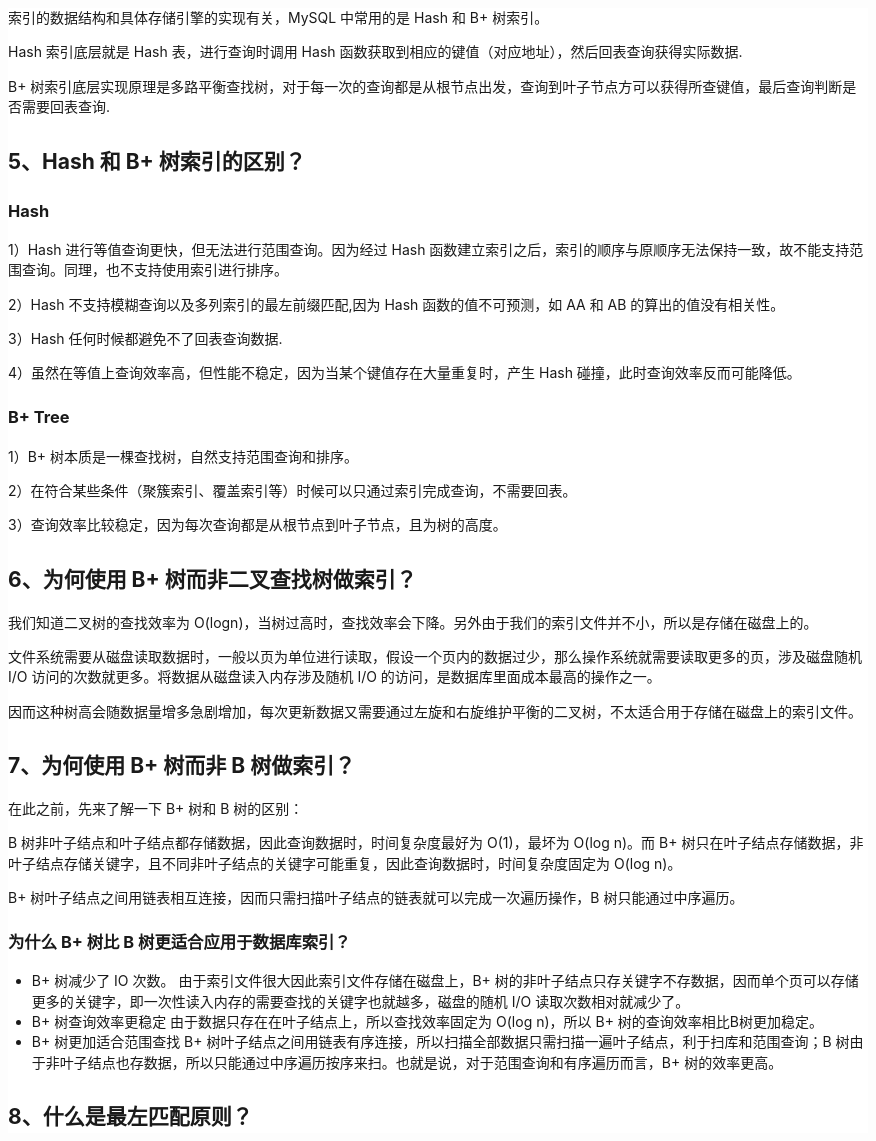 索引的数据结构和具体存储引擎的实现有关，MySQL 中常用的是 Hash 和 B+ 树索引。

Hash 索引底层就是 Hash 表，进行查询时调用 Hash 函数获取到相应的键值（对应地址），然后回表查询获得实际数据.

B+ 树索引底层实现原理是多路平衡查找树，对于每一次的查询都是从根节点出发，查询到叶子节点方可以获得所查键值，最后查询判断是否需要回表查询.

## 5、Hash 和 B+ 树索引的区别？

### Hash

1）Hash 进行等值查询更快，但无法进行范围查询。因为经过 Hash 函数建立索引之后，索引的顺序与原顺序无法保持一致，故不能支持范围查询。同理，也不支持使用索引进行排序。

2）Hash 不支持模糊查询以及多列索引的最左前缀匹配,因为 Hash 函数的值不可预测，如 AA 和 AB 的算出的值没有相关性。

3）Hash 任何时候都避免不了回表查询数据.

4）虽然在等值上查询效率高，但性能不稳定，因为当某个键值存在大量重复时，产生 Hash 碰撞，此时查询效率反而可能降低。

### B+ Tree

1）B+ 树本质是一棵查找树，自然支持范围查询和排序。

2）在符合某些条件（聚簇索引、覆盖索引等）时候可以只通过索引完成查询，不需要回表。

3）查询效率比较稳定，因为每次查询都是从根节点到叶子节点，且为树的高度。

## 6、为何使用 B+ 树而非二叉查找树做索引？

我们知道二叉树的查找效率为 O(logn)，当树过高时，查找效率会下降。另外由于我们的索引文件并不小，所以是存储在磁盘上的。

文件系统需要从磁盘读取数据时，一般以页为单位进行读取，假设一个页内的数据过少，那么操作系统就需要读取更多的页，涉及磁盘随机 I/O 访问的次数就更多。将数据从磁盘读入内存涉及随机 I/O 的访问，是数据库里面成本最高的操作之一。

因而这种树高会随数据量增多急剧增加，每次更新数据又需要通过左旋和右旋维护平衡的二叉树，不太适合用于存储在磁盘上的索引文件。

## 7、为何使用 B+ 树而非 B 树做索引？

在此之前，先来了解一下 B+ 树和 B 树的区别：

B 树非叶子结点和叶子结点都存储数据，因此查询数据时，时间复杂度最好为 O(1)，最坏为 O(log n)。而 B+ 树只在叶子结点存储数据，非叶子结点存储关键字，且不同非叶子结点的关键字可能重复，因此查询数据时，时间复杂度固定为 O(log n)。

B+ 树叶子结点之间用链表相互连接，因而只需扫描叶子结点的链表就可以完成一次遍历操作，B 树只能通过中序遍历。

### 为什么 B+ 树比 B 树更适合应用于数据库索引？

- B+ 树减少了 IO 次数。
由于索引文件很大因此索引文件存储在磁盘上，B+ 树的非叶子结点只存关键字不存数据，因而单个页可以存储更多的关键字，即一次性读入内存的需要查找的关键字也就越多，磁盘的随机 I/O 读取次数相对就减少了。
- B+ 树查询效率更稳定
由于数据只存在在叶子结点上，所以查找效率固定为 O(log n)，所以 B+ 树的查询效率相比B树更加稳定。
- B+ 树更加适合范围查找
B+ 树叶子结点之间用链表有序连接，所以扫描全部数据只需扫描一遍叶子结点，利于扫库和范围查询；B 树由于非叶子结点也存数据，所以只能通过中序遍历按序来扫。也就是说，对于范围查询和有序遍历而言，B+ 树的效率更高。

## 8、什么是最左匹配原则？
